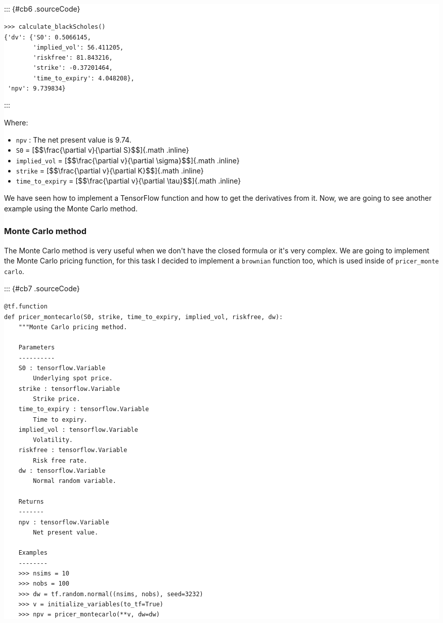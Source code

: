 ::: {#cb6 .sourceCode}
``` {.sourceCode .python}
>>> calculate_blackScholes()
{'dv': {'S0': 0.5066145,
        'implied_vol': 56.411205,
        'riskfree': 81.843216,
        'strike': -0.37201464,
        'time_to_expiry': 4.048208},
 'npv': 9.739834}
```
:::

Where:

-   `npv` : The net present value is 9.74.
-   `S0` = [\$\$\\frac{\\partial v}{\\partial S}\$\$]{.math .inline}
-   `implied_vol` = [\$\$\\frac{\\partial v}{\\partial
    \\sigma}\$\$]{.math .inline}
-   `strike` = [\$\$\\frac{\\partial v}{\\partial K}\$\$]{.math .inline}
-   `time_to_expiry` = [\$\$\\frac{\\partial v}{\\partial
    \\tau}\$\$]{.math .inline}

We have seen how to implement a TensorFlow function and how to get the
derivatives from it. Now, we are going to see another example using the
Monte Carlo method.

### Monte Carlo method

The Monte Carlo method is very useful when we don't have the closed
formula or it's very complex. We are going to implement the Monte Carlo
pricing function, for this task I decided to implement a `brownian`
function too, which is used inside of `pricer_montecarlo`.

::: {#cb7 .sourceCode}
``` {.sourceCode .python}
@tf.function
def pricer_montecarlo(S0, strike, time_to_expiry, implied_vol, riskfree, dw):
    """Monte Carlo pricing method.

    Parameters
    ----------
    S0 : tensorflow.Variable
        Underlying spot price.
    strike : tensorflow.Variable
        Strike price.
    time_to_expiry : tensorflow.Variable
        Time to expiry.
    implied_vol : tensorflow.Variable
        Volatility.
    riskfree : tensorflow.Variable
        Risk free rate.
    dw : tensorflow.Variable
        Normal random variable.

    Returns
    -------
    npv : tensorflow.Variable
        Net present value.

    Examples
    --------
    >>> nsims = 10
    >>> nobs = 100
    >>> dw = tf.random.normal((nsims, nobs), seed=3232)
    >>> v = initialize_variables(to_tf=True)
    >>> npv = pricer_montecarlo(**v, dw=dw)
```